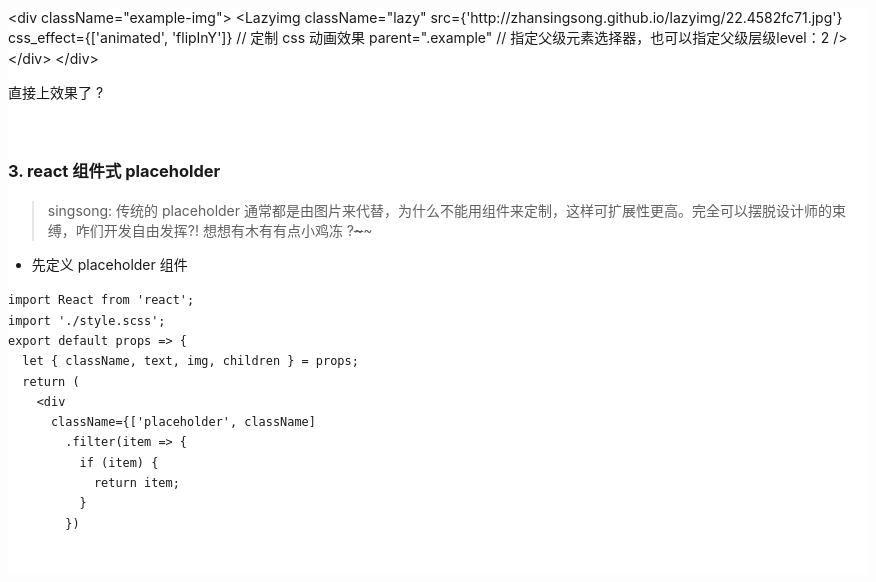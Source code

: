   <span class="xml"><span class="hljs-tag">&lt;<span class="hljs-name">div</span> <span class="hljs-attr">className</span>=<span class="hljs-string">"example-img"</span>&gt;</span>
    <span class="hljs-tag">&lt;<span class="hljs-name">Lazyimg</span>
      <span class="hljs-attr">className</span>=<span class="hljs-string">"lazy"</span>
      <span class="hljs-attr">src</span>=<span class="hljs-string">{</span>'<span class="hljs-attr">http:</span>//<span class="hljs-attr">zhansingsong.github.io</span>/<span class="hljs-attr">lazyimg</span>/<span class="hljs-attr">22.4582fc71.jpg</span>'}
      <span class="hljs-attr">css_effect</span>=<span class="hljs-string">{[</span>'<span class="hljs-attr">animated</span>', '<span class="hljs-attr">flipInY</span>']} // 定制 <span class="hljs-attr">css</span> 动画效果
      <span class="hljs-attr">parent</span>=<span class="hljs-string">".example"</span> // 指定父级元素选择器，也可以指定父级层级<span class="hljs-attr">level</span>：<span class="hljs-attr">2</span>
    /&gt;</span>
  <span class="hljs-tag">&lt;/<span class="hljs-name">div</span>&gt;</span>
<span class="hljs-tag">&lt;/<span class="hljs-name">div</span>&gt;</span></span></code></pre>
<p>直接上效果了 ?</p>
<p><span class="img-wrap"><img data-src="/img/remote/1460000013614823?w=706&amp;h=755" src="https://static.alili.tech/img/remote/1460000013614823?w=706&amp;h=755" alt="" title="" style="cursor: pointer;"></span></p>
<h3 id="articleHeader4">3. react 组件式 placeholder</h3>
<blockquote>singsong: 传统的 placeholder 通常都是由图片来代替，为什么不能用组件来定制，这样可扩展性更高。完全可以摆脱设计师的束缚，咋们开发自由发挥?! 想想有木有有点小鸡冻 ?<del>~</del>~</blockquote>
<ul><li>先定义 placeholder 组件</li></ul>
<div class="widget-codetool" style="display:none;">
      <div class="widget-codetool--inner">
      <span class="selectCode code-tool" data-toggle="tooltip" data-placement="top" title="" data-original-title="全选"></span>
      <span type="button" class="copyCode code-tool" data-toggle="tooltip" data-placement="top" data-clipboard-text="import React from 'react';
import './style.scss';
export default props => {
  let { className, text, img, children } = props;
  return (
    <div
      className={['placeholder', className]
        .filter(item => {
          if (item) {
            return item;
          }
        })
        .join(' ')}
    >
      {img &amp;&amp; <img src={img} className=&quot;placeholder-img&quot; />}
      {text &amp;&amp; <span className=&quot;placeholder-text&quot;>{children || text}</span>}
    </div>
  );
};" title="" data-original-title="复制"></span>
      <span type="button" class="saveToNote code-tool" data-toggle="tooltip" data-placement="top" title="" data-original-title="放进笔记"></span>
      </div>
      </div><pre class="javascript hljs"><code class="js"><span class="hljs-keyword">import</span> React <span class="hljs-keyword">from</span> <span class="hljs-string">'react'</span>;
<span class="hljs-keyword">import</span> <span class="hljs-string">'./style.scss'</span>;
<span class="hljs-keyword">export</span> <span class="hljs-keyword">default</span> props =&gt; {
  <span class="hljs-keyword">let</span> { className, text, img, children } = props;
  <span class="hljs-keyword">return</span> (
    <span class="xml"><span class="hljs-tag">&lt;<span class="hljs-name">div</span>
      <span class="hljs-attr">className</span>=<span class="hljs-string">{[</span>'<span class="hljs-attr">placeholder</span>', <span class="hljs-attr">className</span>]
        <span class="hljs-attr">.filter</span>(<span class="hljs-attr">item</span> =&gt;</span> {
          if (item) {
            return item;
          }
        })